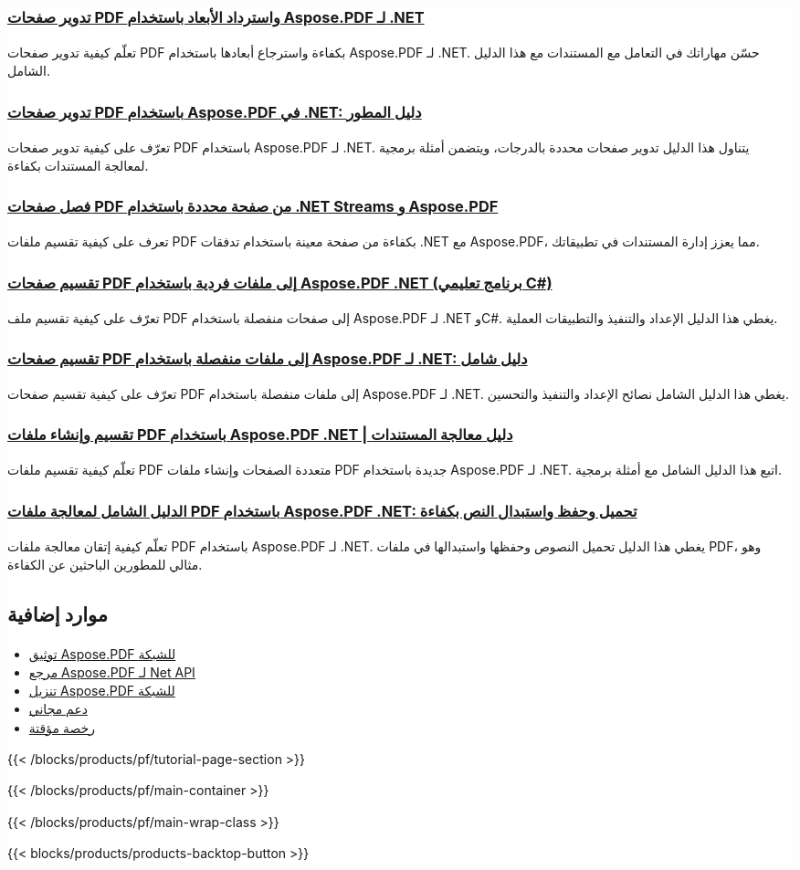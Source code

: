 ### [تدوير صفحات PDF واسترداد الأبعاد باستخدام Aspose.PDF لـ .NET](./rotate-pdf-pages-dimensions-aspose-dotnet/)
تعلّم كيفية تدوير صفحات PDF بكفاءة واسترجاع أبعادها باستخدام Aspose.PDF لـ .NET. حسّن مهاراتك في التعامل مع المستندات مع هذا الدليل الشامل.

### [تدوير صفحات PDF باستخدام Aspose.PDF في .NET: دليل المطور](./rotate-pdf-pages-aspose-pdf-dotnet/)
تعرّف على كيفية تدوير صفحات PDF باستخدام Aspose.PDF لـ .NET. يتناول هذا الدليل تدوير صفحات محددة بالدرجات، ويتضمن أمثلة برمجية لمعالجة المستندات بكفاءة.

### [فصل صفحات PDF من صفحة محددة باستخدام .NET Streams و Aspose.PDF](./split-pdf-pages-with-net-streams-aspose-pdf/)
تعرف على كيفية تقسيم ملفات PDF بكفاءة من صفحة معينة باستخدام تدفقات .NET مع Aspose.PDF، مما يعزز إدارة المستندات في تطبيقاتك.

### [تقسيم صفحات PDF إلى ملفات فردية باستخدام Aspose.PDF .NET (برنامج تعليمي C#)](./split-pdf-pages-aspose-net-csharp/)
تعرّف على كيفية تقسيم ملف PDF إلى صفحات منفصلة باستخدام Aspose.PDF لـ .NET وC#. يغطي هذا الدليل الإعداد والتنفيذ والتطبيقات العملية.

### [تقسيم صفحات PDF إلى ملفات منفصلة باستخدام Aspose.PDF لـ .NET: دليل شامل](./aspose-pdf-split-pdf-pages-net/)
تعرّف على كيفية تقسيم صفحات PDF إلى ملفات منفصلة باستخدام Aspose.PDF لـ .NET. يغطي هذا الدليل الشامل نصائح الإعداد والتنفيذ والتحسين.

### [تقسيم وإنشاء ملفات PDF باستخدام Aspose.PDF .NET | دليل معالجة المستندات](./split-create-pdf-aspose-pdf-net/)
تعلّم كيفية تقسيم ملفات PDF متعددة الصفحات وإنشاء ملفات PDF جديدة باستخدام Aspose.PDF لـ .NET. اتبع هذا الدليل الشامل مع أمثلة برمجية.

### [الدليل الشامل لمعالجة ملفات PDF باستخدام Aspose.PDF .NET: تحميل وحفظ واستبدال النص بكفاءة](./master-pdf-manipulation-aspose-pdf-net/)
تعلّم كيفية إتقان معالجة ملفات PDF باستخدام Aspose.PDF لـ .NET. يغطي هذا الدليل تحميل النصوص وحفظها واستبدالها في ملفات PDF، وهو مثالي للمطورين الباحثين عن الكفاءة.

## موارد إضافية

- [توثيق Aspose.PDF للشبكة](https://docs.aspose.com/pdf/net/)
- [مرجع Aspose.PDF لـ Net API](https://reference.aspose.com/pdf/net/)
- [تنزيل Aspose.PDF للشبكة](https://releases.aspose.com/pdf/net/)
- [دعم مجاني](https://forum.aspose.com/)
- [رخصة مؤقتة](https://purchase.aspose.com/temporary-license/)

{{< /blocks/products/pf/tutorial-page-section >}}

{{< /blocks/products/pf/main-container >}}

{{< /blocks/products/pf/main-wrap-class >}}

{{< blocks/products/products-backtop-button >}}